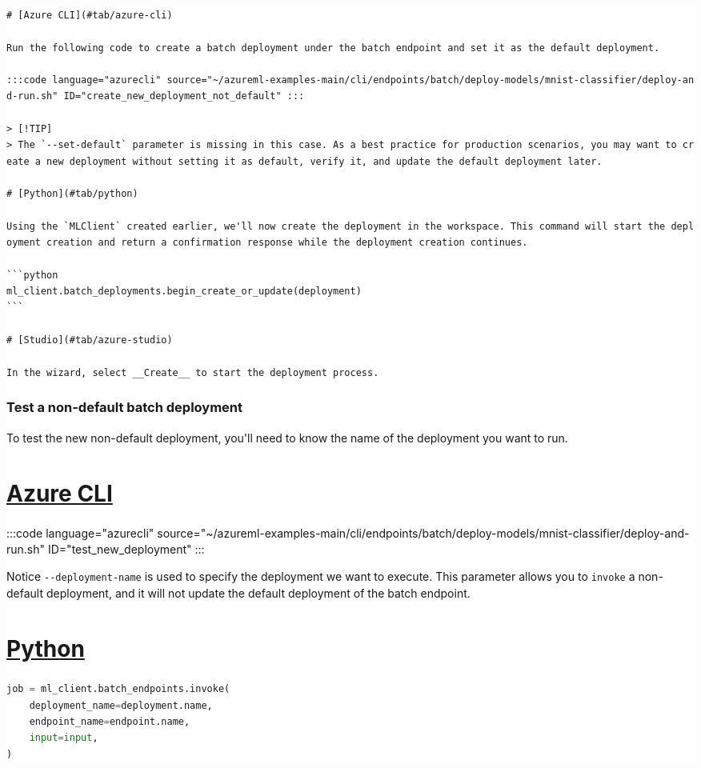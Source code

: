     # [Azure CLI](#tab/azure-cli)
    
    Run the following code to create a batch deployment under the batch endpoint and set it as the default deployment.
    
    :::code language="azurecli" source="~/azureml-examples-main/cli/endpoints/batch/deploy-models/mnist-classifier/deploy-and-run.sh" ID="create_new_deployment_not_default" :::

    > [!TIP]
    > The `--set-default` parameter is missing in this case. As a best practice for production scenarios, you may want to create a new deployment without setting it as default, verify it, and update the default deployment later.
    
    # [Python](#tab/python)

    Using the `MLClient` created earlier, we'll now create the deployment in the workspace. This command will start the deployment creation and return a confirmation response while the deployment creation continues.

    ```python
    ml_client.batch_deployments.begin_create_or_update(deployment)
    ```

    # [Studio](#tab/azure-studio)
    
    In the wizard, select __Create__ to start the deployment process.


### Test a non-default batch deployment

To test the new non-default deployment, you'll need to know the name of the deployment you want to run.

# [Azure CLI](#tab/azure-cli)

:::code language="azurecli" source="~/azureml-examples-main/cli/endpoints/batch/deploy-models/mnist-classifier/deploy-and-run.sh" ID="test_new_deployment" :::

Notice `--deployment-name` is used to specify the deployment we want to execute. This parameter allows you to `invoke` a non-default deployment, and it will not update the default deployment of the batch endpoint.

# [Python](#tab/python)

```python
job = ml_client.batch_endpoints.invoke(
    deployment_name=deployment.name,
    endpoint_name=endpoint.name,
    input=input,
)
```
